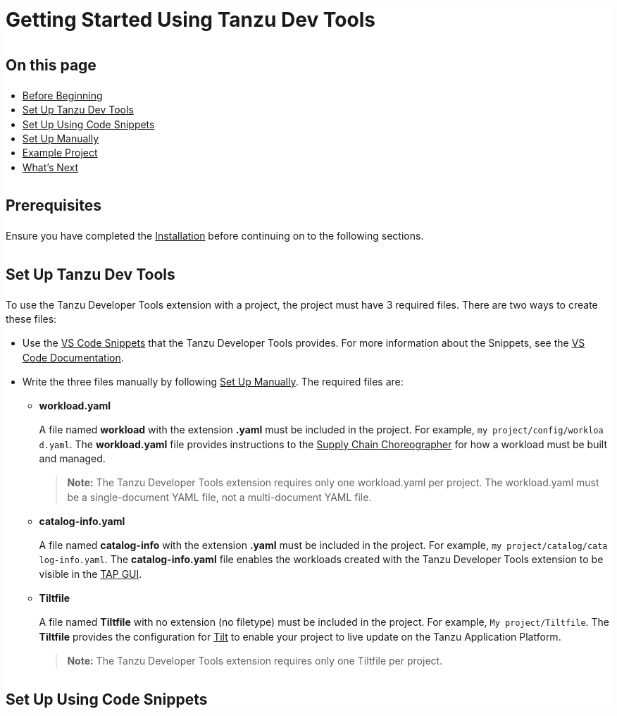 # Getting Started Using Tanzu Dev Tools

## <a id=on-this-page></a> On this page

- [Before Beginning](#before-beginning)
- [Set Up Tanzu Dev Tools](#set-up-tanzu-dev-tools)
- [Set Up Using Code Snippets](#set-up-using-code-snippets)
- [Set Up Manually](#set-up-manually)
- [Example Project](#example-project)
- [What’s Next](#whats-next)

## <a id="prereqs"></a> Prerequisites

Ensure you have completed the [Installation](../vscode-extension/installation.md) before continuing on to the following sections.

## <a id="set-up-tanzu-dev-tools"></a> Set Up Tanzu Dev Tools

To use the Tanzu Developer Tools extension with a project, the project must have 3 required files. There are two ways to create these files:

- Use the [VS Code Snippets](#catalog-information) that the Tanzu Developer Tools provides. For more information about the Snippets, see the [VS Code Documentation](https://code.visualstudio.com/docs/editor/userdefinedsnippets). 

- Write the three files manually by following [Set Up Manually](#set-up-manually). The required files are:

    - **workload.yaml**
    
        A file named **workload** with the extension **.yaml** must be included in the project. For example, `my project/config/workload.yaml`. The **workload.yaml** file provides instructions to the [Supply Chain Choreographer](../scc/about.md) for how a workload must be built and managed.
        
        >**Note:** The Tanzu Developer Tools extension requires only one workload.yaml per project. The workload.yaml must be a single-document YAML file, not a multi-document YAML file.

    - **catalog-info.yaml**
    
        A file named **catalog-info** with the extension **.yaml** must be included in the project. For example, `my project/catalog/catalog-info.yaml`. The **catalog-info.yaml** file enables the workloads created with the Tanzu Developer Tools extension to be visible in the [TAP GUI](../tap-gui/about.md).

    - **Tiltfile**
    
        A file named **Tiltfile** with no extension (no filetype) must be included in the project. For example, `My project/Tiltfile`. The **Tiltfile** provides the configuration for [Tilt](https://docs.tilt.dev/) to enable your project to live update on the Tanzu Application Platform.
        
        >**Note:** The Tanzu Developer Tools extension requires only one Tiltfile per project.

## <a id="catalog-information"></a> Set Up Using Code Snippets
